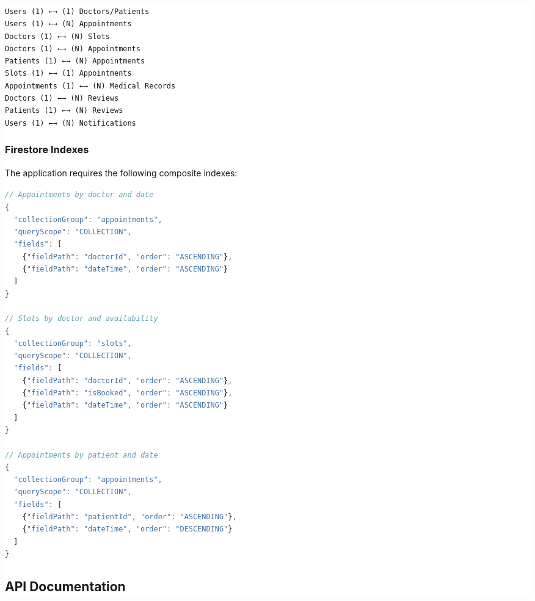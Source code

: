 ```
Users (1) ←→ (1) Doctors/Patients
Users (1) ←→ (N) Appointments
Doctors (1) ←→ (N) Slots
Doctors (1) ←→ (N) Appointments
Patients (1) ←→ (N) Appointments
Slots (1) ←→ (1) Appointments
Appointments (1) ←→ (N) Medical Records
Doctors (1) ←→ (N) Reviews
Patients (1) ←→ (N) Reviews
Users (1) ←→ (N) Notifications
```

### Firestore Indexes

The application requires the following composite indexes:

```javascript
// Appointments by doctor and date
{
  "collectionGroup": "appointments",
  "queryScope": "COLLECTION",
  "fields": [
    {"fieldPath": "doctorId", "order": "ASCENDING"},
    {"fieldPath": "dateTime", "order": "ASCENDING"}
  ]
}

// Slots by doctor and availability
{
  "collectionGroup": "slots",
  "queryScope": "COLLECTION",
  "fields": [
    {"fieldPath": "doctorId", "order": "ASCENDING"},
    {"fieldPath": "isBooked", "order": "ASCENDING"},
    {"fieldPath": "dateTime", "order": "ASCENDING"}
  ]
}

// Appointments by patient and date
{
  "collectionGroup": "appointments",
  "queryScope": "COLLECTION",
  "fields": [
    {"fieldPath": "patientId", "order": "ASCENDING"},
    {"fieldPath": "dateTime", "order": "DESCENDING"}
  ]
}
```

## API Documentation
